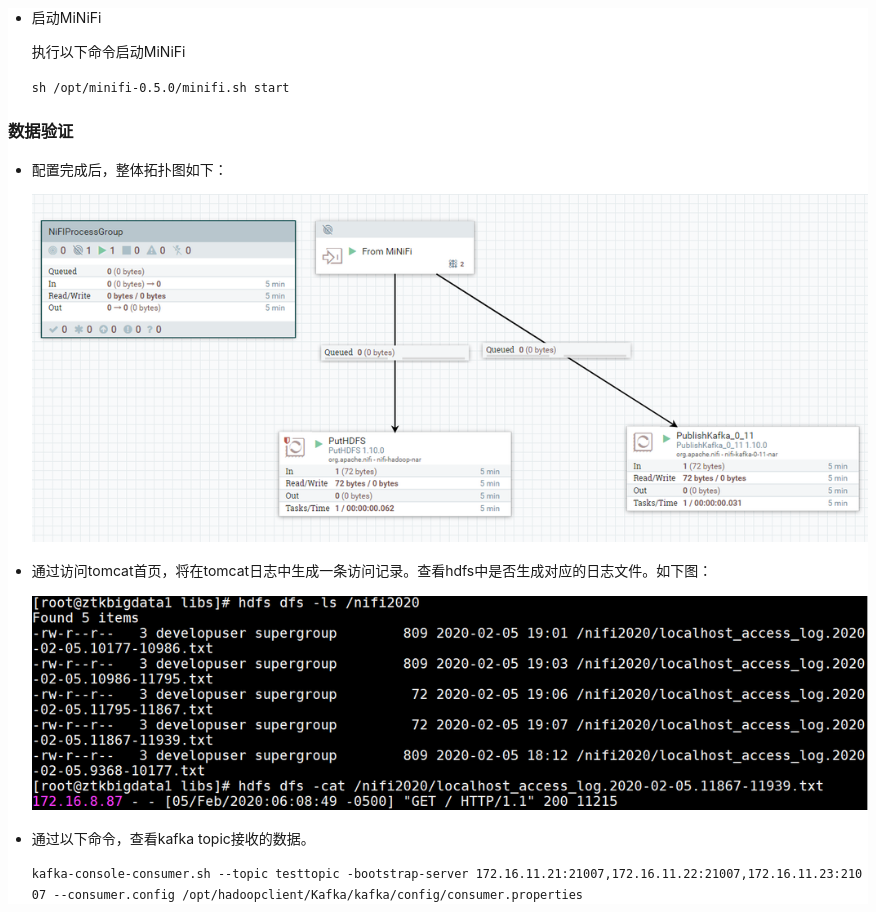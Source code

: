   * 启动MiNiFi

    执行以下命令启动MiNiFi

    ```
    sh /opt/minifi-0.5.0/minifi.sh start
    ```

### 数据验证

  * 配置完成后，整体拓扑图如下：

    ![](assets/NIFI-9324f.png)

  * 通过访问tomcat首页，将在tomcat日志中生成一条访问记录。查看hdfs中是否生成对应的日志文件。如下图：

    ![](assets/NIFI-5a3b1.png)

  * 通过以下命令，查看kafka topic接收的数据。

    ```
    kafka-console-consumer.sh --topic testtopic -bootstrap-server 172.16.11.21:21007,172.16.11.22:21007,172.16.11.23:21007 --consumer.config /opt/hadoopclient/Kafka/kafka/config/consumer.properties
    ```

